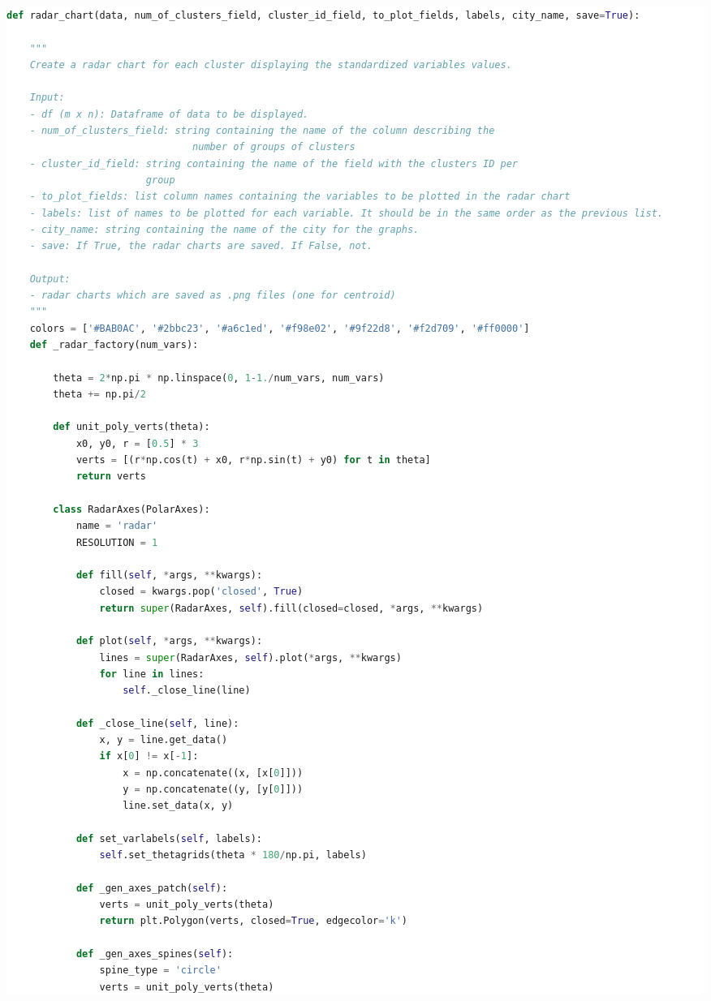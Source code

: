 
```python
def radar_chart(data, num_of_clusters_field, cluster_id_field, to_plot_fields, labels, city_name, save=True):
    
    """
    Create a radar chart for each cluster displaying the standardized variables values.
    
    Input:
    - df (m x n): Dataframe of data to be displayed.
    - num_of_clusters_field: string containing the name of the column describing the
                                number of groups of clusters
    - cluster_id_field: string containing the name of the field with the clusters ID per
                        group
    - to_plot_fields: list column names containing the variables to be plotted in the radar chart
    - labels: list of names to be plotted for each variable. It should be in the same order as the previous list.
    - city_name: string containing the name of the city for the graphs.
    - save: If True, the radar charts are saved. If False, not.
    
    Output:
    - radar charts which are saved as .png files (one for centroid)
    """
    colors = ['#BAB0AC', '#2bbc23', '#a6c1ed', '#f98e02', '#9f22d8', '#f2d709', '#ff0000']
    def _radar_factory(num_vars):
    
        theta = 2*np.pi * np.linspace(0, 1-1./num_vars, num_vars)
        theta += np.pi/2

        def unit_poly_verts(theta):
            x0, y0, r = [0.5] * 3
            verts = [(r*np.cos(t) + x0, r*np.sin(t) + y0) for t in theta]
            return verts

        class RadarAxes(PolarAxes):
            name = 'radar'
            RESOLUTION = 1

            def fill(self, *args, **kwargs):
                closed = kwargs.pop('closed', True)
                return super(RadarAxes, self).fill(closed=closed, *args, **kwargs)

            def plot(self, *args, **kwargs):
                lines = super(RadarAxes, self).plot(*args, **kwargs)
                for line in lines:
                    self._close_line(line)

            def _close_line(self, line):
                x, y = line.get_data()
                if x[0] != x[-1]:
                    x = np.concatenate((x, [x[0]]))
                    y = np.concatenate((y, [y[0]]))
                    line.set_data(x, y)

            def set_varlabels(self, labels):
                self.set_thetagrids(theta * 180/np.pi, labels)

            def _gen_axes_patch(self):
                verts = unit_poly_verts(theta)
                return plt.Polygon(verts, closed=True, edgecolor='k')

            def _gen_axes_spines(self):
                spine_type = 'circle'
                verts = unit_poly_verts(theta)
```
